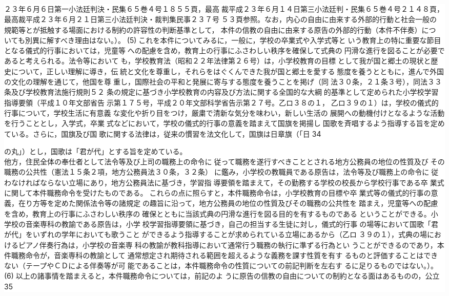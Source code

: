２３年６月６日第一小法廷判決・民集６５巻４号１８５５頁，最高
裁平成２３年６月１４日第三小法廷判・民集６５巻４号２１４８頁，
最高裁平成２３年６月２１日第三小法廷判決・裁判集民事２３７号
５３頁参照。なお，内心の自由に由来する外部的行動と社会一般の
規範等とが抵触する場面における制約の許容性の判断基準として，
本件の信教の自由に由来する原告の外部的行動（本件不伴奏）につ
いても別異に解すべき理由はない。）。 
(5) これを本件についてみるに，一般に，学校の卒業式や入学式等と
いう教育上の特に重要な節目となる儀式的行事においては，児童等
への配慮を含め，教育上の行事にふさわしい秩序を確保して式典の
円滑な進行を図ることが必要であると考えられる。法令等において
も，学校教育法（昭和２２年法律第２６号）は，小学校教育の目標
として我が国と郷土の現状と歴史について，正しい理解に導き，伝
統と文化を尊重し，それらをはぐくんできた我が国と郷土を愛する
態度を養うとともに，進んで外国の文化の理解を通じて，他国を尊
重し，国際社会の平和と発展に寄与する態度を養うことを掲げ（同
法３０条，２１条３号），同法３３条及び学校教育法施行規則５２
条の規定に基づき小学校教育の内容及び方法に関する全国的な大綱
的基準として定められた小学校学習指導要領（平成１０年文部省告
示第１７５号，平成２０年文部科学省告示第２７号。乙ロ３８の１，
乙ロ３９の１）は，学校の儀式的行事について，学校生活に有意義
な変化や折り目をつけ，厳粛で清新な気分を味わい，新しい生活の
展開への動機付けとなるような活動を行うこととし，入学式，卒業
式などにおいて，学校の儀式的行事の意義を踏まえて国旗を掲揚し
国歌を斉唱するよう指導する旨を定めている。さらに，国旗及び国
歌に関する法律は，従来の慣習を法文化して，国旗は日章旗（「日
34 
 
の丸」）とし，国歌は「君が代」とする旨を定めている。  
他方，住民全体の奉仕者として法令等及び上司の職務上の命令に
従って職務を遂行すべきこととされる地方公務員の地位の性質及び
その職務の公共性（憲法１５条２項，地方公務員法３０条，３２条）
に鑑み，小学校の教職員である原告は，法令等及び職務上の命令に
従わなければならない立場にあり，地方公務員法に基づき，学習指
導要領を踏まえて，その勤務する学校の校長から学校行事である卒
業式に関して本件職務命令を受けたものである。 
 これらの点に照らすと，本件職務命令は，小学校教育の目標や卒
業式等の儀式的行事の意義，在り方等を定めた関係法令等の諸規定
の趣旨に沿って，地方公務員の地位の性質及びその職務の公共性を
踏まえ，児童等への配慮を含め，教育上の行事にふさわしい秩序の
確保とともに当該式典の円滑な進行を図る目的を有するものである
ということができる。小学校の音楽専科の教諭である原告は，小学
校学習指導要領に基づき，自己の担当する生徒に対し，儀式的行事
の場等において国歌「君が代」をいずれの学年においても歌うこと
ができるよう指導することが求められている立場にあるから（乙ロ
３９の１），式典の場におけるピアノ伴奏行為は，小学校の音楽専
科の教諭が教科指導において通常行う職務の執行に準ずる行為とい
うことができるのであり，本件職務命令が，音楽専科の教諭として
通常想定され期待される範囲を超えるような義務を課す性質を有す
るものと評価することはできない（テープやＣＤによる伴奏等が可
能であることは，本件職務命令の性質についての前記判断を左右す
るに足りるものではない。）。 
(6) 以上の諸事情を踏まえると，本件職務命令については，前記のよ
うに原告の信教の自由についての制約となる面はあるものの，公立
35 
 